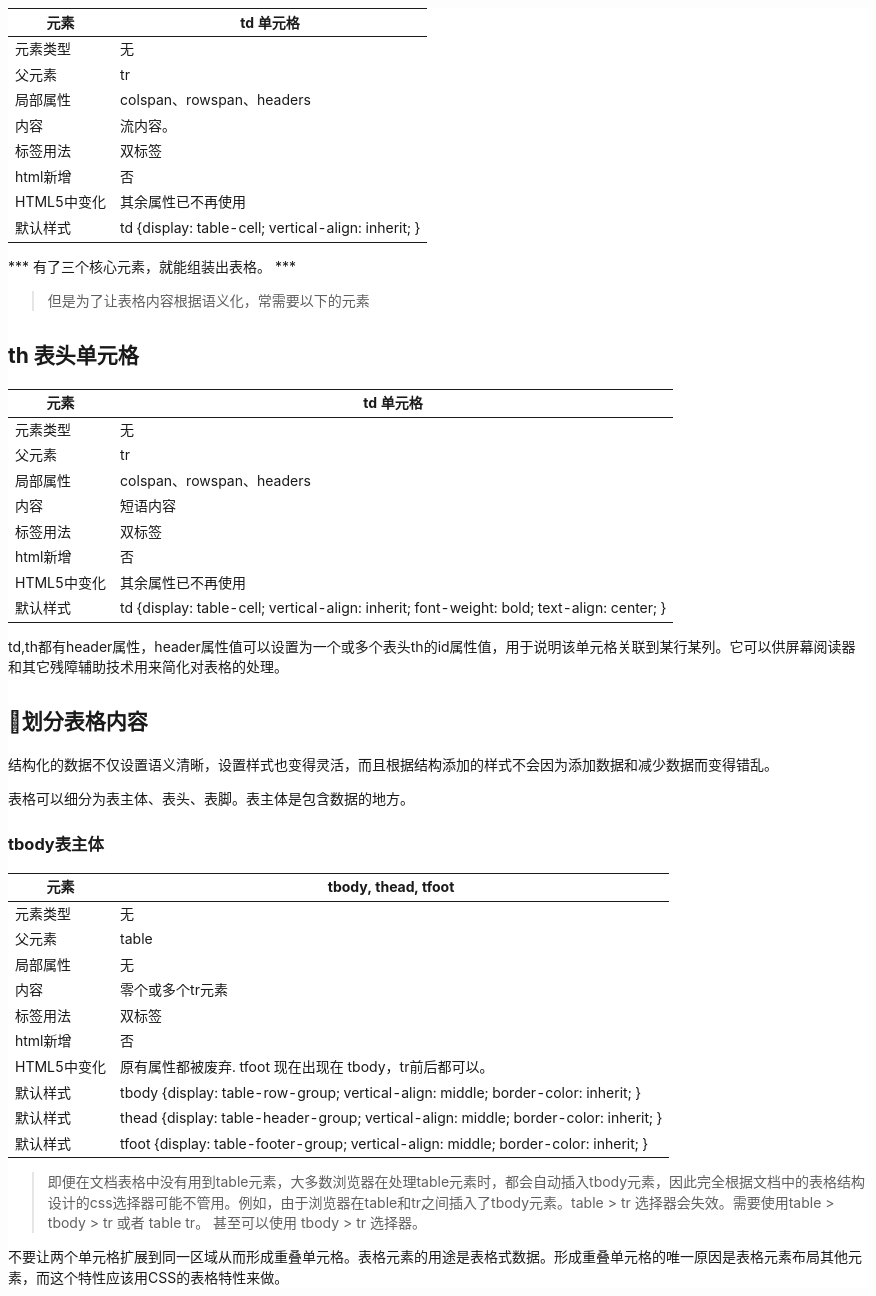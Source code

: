 元素     | td 单元格
------- | ----
元素类型 | 无
父元素   | tr
局部属性 | colspan、rowspan、headers
内容     | 流内容。
标签用法  | 双标签
html新增  | 否
HTML5中变化 | 其余属性已不再使用
默认样式   | td {display: table-cell; vertical-align: inherit; }

*** 有了三个核心元素，就能组装出表格。 ***

> 但是为了让表格内容根据语义化，常需要以下的元素

## th 表头单元格

元素     | td 单元格
------- | ----
元素类型 | 无
父元素   | tr
局部属性 | colspan、rowspan、headers
内容     | 短语内容
标签用法  | 双标签
html新增  | 否
HTML5中变化 | 其余属性已不再使用
默认样式   | td {display: table-cell; vertical-align: inherit; font-weight: bold; text-align: center; }

td,th都有header属性，header属性值可以设置为一个或多个表头th的id属性值，用于说明该单元格关联到某行某列。它可以供屏幕阅读器和其它残障辅助技术用来简化对表格的处理。

## 划分表格内容
结构化的数据不仅设置语义清晰，设置样式也变得灵活，而且根据结构添加的样式不会因为添加数据和减少数据而变得错乱。

表格可以细分为表主体、表头、表脚。表主体是包含数据的地方。
### tbody表主体
元素     | tbody, thead, tfoot
------- | ----
元素类型 | 无
父元素   | table
局部属性 | 无
内容     | 零个或多个tr元素
标签用法  | 双标签
html新增  | 否
HTML5中变化 | 原有属性都被废弃. tfoot 现在出现在 tbody，tr前后都可以。
默认样式   | tbody {display: table-row-group; vertical-align: middle; border-color: inherit; }
默认样式   | thead {display: table-header-group; vertical-align: middle; border-color: inherit; }
默认样式   | tfoot {display: table-footer-group; vertical-align: middle; border-color: inherit; }

> 即便在文档表格中没有用到table元素，大多数浏览器在处理table元素时，都会自动插入tbody元素，因此完全根据文档中的表格结构设计的css选择器可能不管用。例如，由于浏览器在table和tr之间插入了tbody元素。table > tr 选择器会失效。需要使用table > tbody > tr 或者 table tr。 甚至可以使用 tbody > tr 选择器。

不要让两个单元格扩展到同一区域从而形成重叠单元格。表格元素的用途是表格式数据。形成重叠单元格的唯一原因是表格元素布局其他元素，而这个特性应该用CSS的表格特性来做。

